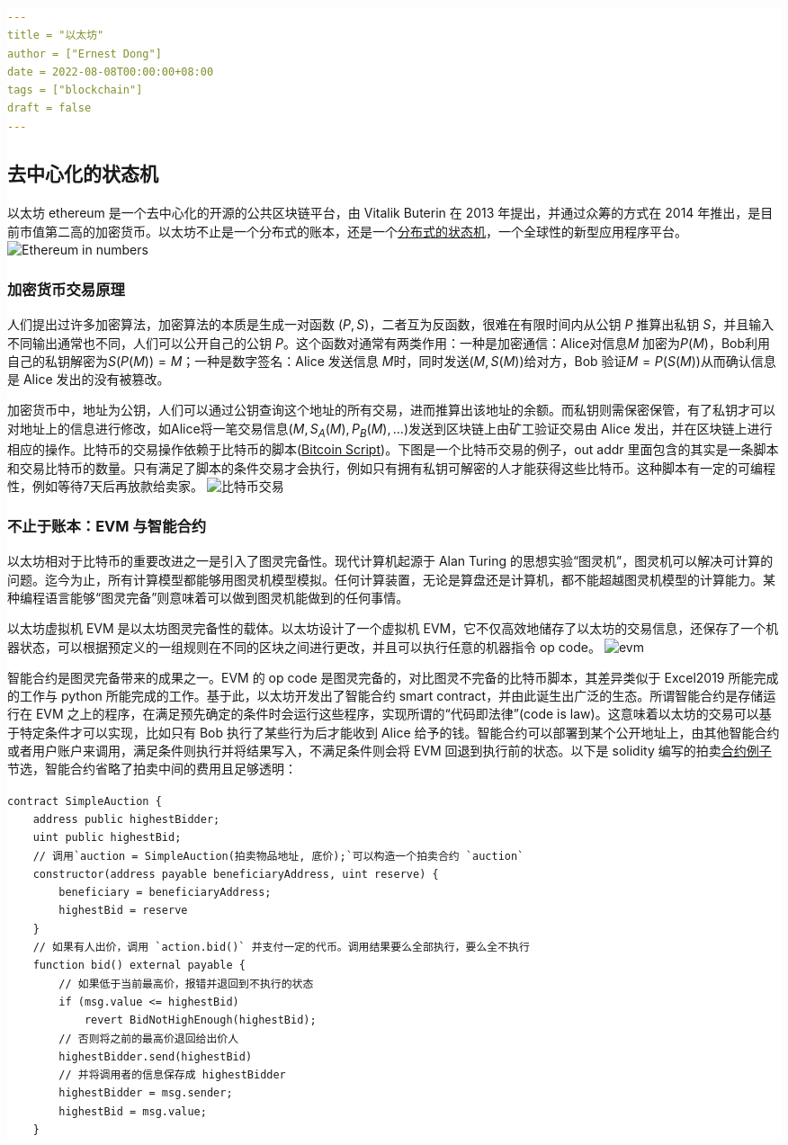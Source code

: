 ```yaml
---
title = "以太坊"
author = ["Ernest Dong"]
date = 2022-08-08T00:00:00+08:00
tags = ["blockchain"]
draft = false
---
```



## 去中心化的状态机

以太坊 ethereum 是一个去中心化的开源的公共区块链平台，由 Vitalik Buterin 在 2013 年提出，并通过众筹的方式在 2014 年推出，是目前市值第二高的加密货币。以太坊不止是一个分布式的账本，还是一个[分布式的状态机](https://ethereum.org/en/developers/docs/evm/)，一个全球性的新型应用程序平台。
![[Ethereum in numbers](https://ethereum.org/en/what-is-ethereum/)](https://ernestdong.github.io/attachments/ethereum.png)

### 加密货币交易原理

人们提出过许多加密算法，加密算法的本质是生成一对函数 $(P,S)$，二者互为反函数，很难在有限时间内从公钥 $P$ 推算出私钥 $S$，并且输入不同输出通常也不同，人们可以公开自己的公钥 $P$。这个函数对通常有两类作用：一种是加密通信：Alice对信息$M$ 加密为$P(M)$，Bob利用自己的私钥解密为$S(P(M))=M$；一种是数字签名：Alice 发送信息 $M$时，同时发送$(M,S(M))$给对方，Bob 验证$M=P(S(M))$从而确认信息是 Alice 发出的没有被篡改。

加密货币中，地址为公钥，人们可以通过公钥查询这个地址的所有交易，进而推算出该地址的余额。而私钥则需保密保管，有了私钥才可以对地址上的信息进行修改，如Alice将一笔交易信息$(M,S_A(M), P_B(M), \dots)$发送到区块链上由矿工验证交易由 Alice 发出，并在区块链上进行相应的操作。比特币的交易操作依赖于比特币的脚本([Bitcoin Script](https://www.liaoxuefeng.com/article/1124144362997184))。下图是一个比特币交易的例子，out addr 里面包含的其实是一条脚本和交易比特币的数量。只有满足了脚本的条件交易才会执行，例如只有拥有私钥可解密的人才能获得这些比特币。这种脚本有一定的可编程性，例如等待7天后再放款给卖家。
![比特币交易](https://ernestdong.github.io/attachments/btc.jpeg)

### 不止于账本：EVM 与智能合约

以太坊相对于比特币的重要改进之一是引入了图灵完备性。现代计算机起源于 Alan Turing 的思想实验“图灵机”，图灵机可以解决可计算的问题。迄今为止，所有计算模型都能够用图灵机模型模拟。任何计算装置，无论是算盘还是计算机，都不能超越图灵机模型的计算能力。某种编程语言能够“图灵完备”则意味着可以做到图灵机能做到的任何事情。

以太坊虚拟机 EVM 是以太坊图灵完备性的载体。以太坊设计了一个虚拟机 EVM，它不仅高效地储存了以太坊的交易信息，还保存了一个机器状态，可以根据预定义的一组规则在不同的区块之间进行更改，并且可以执行任意的机器指令 op code。
![evm](https://github.com/ErnestDong/foam/blob/blockchain/attachments/evm.png?raw=true)

智能合约是图灵完备带来的成果之一。EVM 的 op code 是图灵完备的，对比图灵不完备的比特币脚本，其差异类似于 Excel2019 所能完成的工作与 python 所能完成的工作。基于此，以太坊开发出了智能合约 smart contract，并由此诞生出广泛的生态。所谓智能合约是存储运行在 EVM 之上的程序，在满足预先确定的条件时会运行这些程序，实现所谓的“代码即法律”(code is law)。这意味着以太坊的交易可以基于特定条件才可以实现，比如只有 Bob 执行了某些行为后才能收到 Alice 给予的钱。智能合约可以部署到某个公开地址上，由其他智能合约或者用户账户来调用，满足条件则执行并将结果写入，不满足条件则会将 EVM 回退到执行前的状态。以下是 solidity 编写的拍卖[合约例子](https://docs.soliditylang.org/en/v0.8.14/solidity-by-example.html)节选，智能合约省略了拍卖中间的费用且足够透明：

```solidity
contract SimpleAuction {
    address public highestBidder;
    uint public highestBid;
    // 调用`auction = SimpleAuction(拍卖物品地址, 底价);`可以构造一个拍卖合约 `auction`
    constructor(address payable beneficiaryAddress, uint reserve) {
        beneficiary = beneficiaryAddress;
        highestBid = reserve
    }
    // 如果有人出价，调用 `action.bid()` 并支付一定的代币。调用结果要么全部执行，要么全不执行
    function bid() external payable {
        // 如果低于当前最高价，报错并退回到不执行的状态
        if (msg.value <= highestBid)
            revert BidNotHighEnough(highestBid);
        // 否则将之前的最高价退回给出价人
        highestBidder.send(highestBid)
        // 并将调用者的信息保存成 highestBidder
        highestBidder = msg.sender;
        highestBid = msg.value;
    }
```